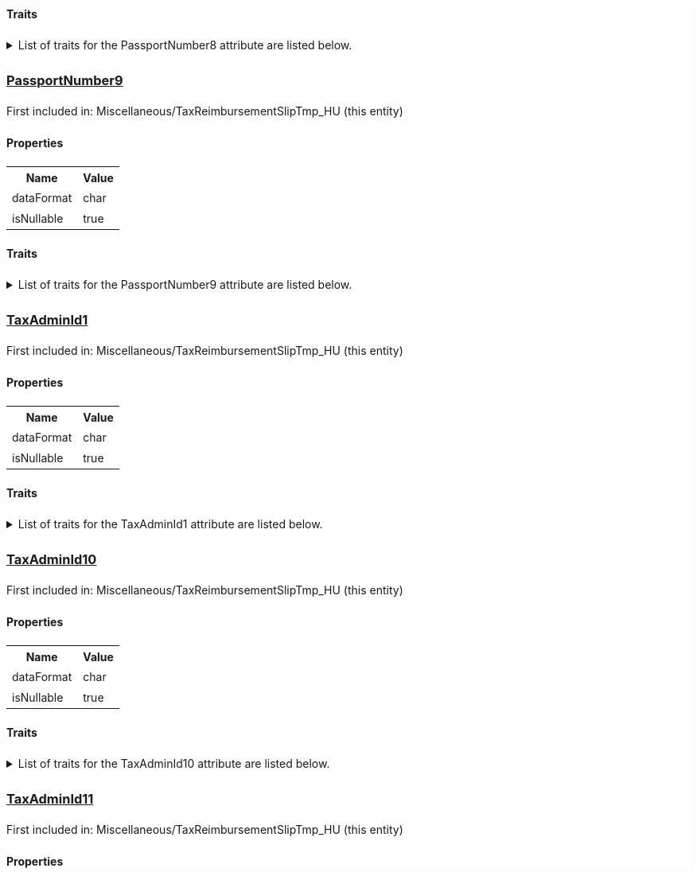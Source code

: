 #### Traits

<details><summary>List of traits for the PassportNumber8 attribute are listed below.</summary></details>

### <a href=#PassportNumber9 name="PassportNumber9">PassportNumber9</a>

First included in: Miscellaneous/TaxReimbursementSlipTmp_HU (this entity)  

#### Properties

<table><tr><th>Name</th><th>Value</th></tr><tr><td>dataFormat</td><td>char</td></tr><tr><td>isNullable</td><td>true</td></tr></table>

#### Traits

<details><summary>List of traits for the PassportNumber9 attribute are listed below.</summary></details>

### <a href=#TaxAdminId1 name="TaxAdminId1">TaxAdminId1</a>

First included in: Miscellaneous/TaxReimbursementSlipTmp_HU (this entity)  

#### Properties

<table><tr><th>Name</th><th>Value</th></tr><tr><td>dataFormat</td><td>char</td></tr><tr><td>isNullable</td><td>true</td></tr></table>

#### Traits

<details><summary>List of traits for the TaxAdminId1 attribute are listed below.</summary></details>

### <a href=#TaxAdminId10 name="TaxAdminId10">TaxAdminId10</a>

First included in: Miscellaneous/TaxReimbursementSlipTmp_HU (this entity)  

#### Properties

<table><tr><th>Name</th><th>Value</th></tr><tr><td>dataFormat</td><td>char</td></tr><tr><td>isNullable</td><td>true</td></tr></table>

#### Traits

<details><summary>List of traits for the TaxAdminId10 attribute are listed below.</summary></details>

### <a href=#TaxAdminId11 name="TaxAdminId11">TaxAdminId11</a>

First included in: Miscellaneous/TaxReimbursementSlipTmp_HU (this entity)  

#### Properties
